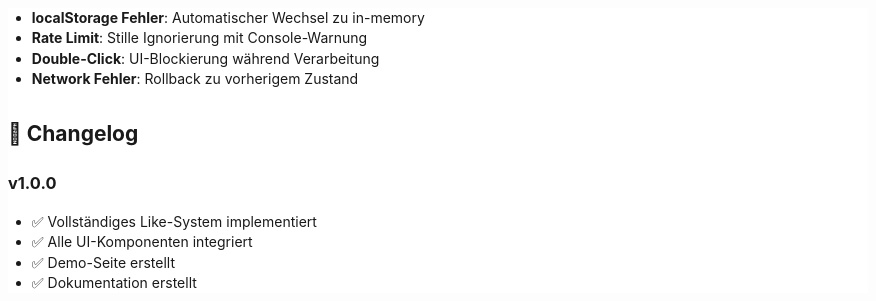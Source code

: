 - **localStorage Fehler**: Automatischer Wechsel zu in-memory
- **Rate Limit**: Stille Ignorierung mit Console-Warnung
- **Double-Click**: UI-Blockierung während Verarbeitung
- **Network Fehler**: Rollback zu vorherigem Zustand

## 📝 Changelog

### v1.0.0
- ✅ Vollständiges Like-System implementiert
- ✅ Alle UI-Komponenten integriert
- ✅ Demo-Seite erstellt
- ✅ Dokumentation erstellt

